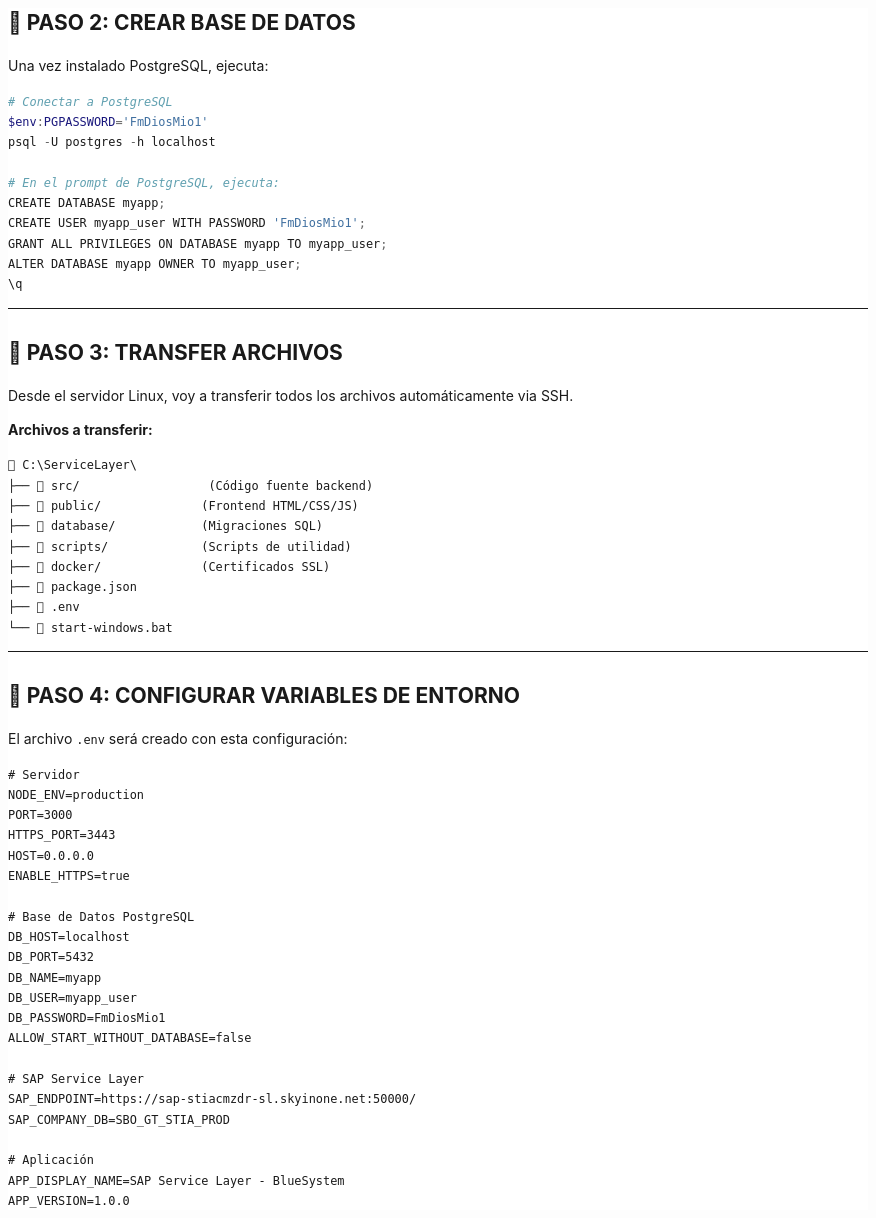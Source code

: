 ## 🎯 PASO 2: CREAR BASE DE DATOS

Una vez instalado PostgreSQL, ejecuta:

```powershell
# Conectar a PostgreSQL
$env:PGPASSWORD='FmDiosMio1'
psql -U postgres -h localhost

# En el prompt de PostgreSQL, ejecuta:
CREATE DATABASE myapp;
CREATE USER myapp_user WITH PASSWORD 'FmDiosMio1';
GRANT ALL PRIVILEGES ON DATABASE myapp TO myapp_user;
ALTER DATABASE myapp OWNER TO myapp_user;
\q
```

---

## 🎯 PASO 3: TRANSFER ARCHIVOS

Desde el servidor Linux, voy a transferir todos los archivos automáticamente via SSH.

**Archivos a transferir:**
```
📁 C:\ServiceLayer\
├── 📁 src/                  (Código fuente backend)
├── 📁 public/              (Frontend HTML/CSS/JS)
├── 📁 database/            (Migraciones SQL)
├── 📁 scripts/             (Scripts de utilidad)
├── 📁 docker/              (Certificados SSL)
├── 📄 package.json
├── 📄 .env
└── 📄 start-windows.bat
```

---

## 🎯 PASO 4: CONFIGURAR VARIABLES DE ENTORNO

El archivo `.env` será creado con esta configuración:

```env
# Servidor
NODE_ENV=production
PORT=3000
HTTPS_PORT=3443
HOST=0.0.0.0
ENABLE_HTTPS=true

# Base de Datos PostgreSQL
DB_HOST=localhost
DB_PORT=5432
DB_NAME=myapp
DB_USER=myapp_user
DB_PASSWORD=FmDiosMio1
ALLOW_START_WITHOUT_DATABASE=false

# SAP Service Layer
SAP_ENDPOINT=https://sap-stiacmzdr-sl.skyinone.net:50000/
SAP_COMPANY_DB=SBO_GT_STIA_PROD

# Aplicación
APP_DISPLAY_NAME=SAP Service Layer - BlueSystem
APP_VERSION=1.0.0
```